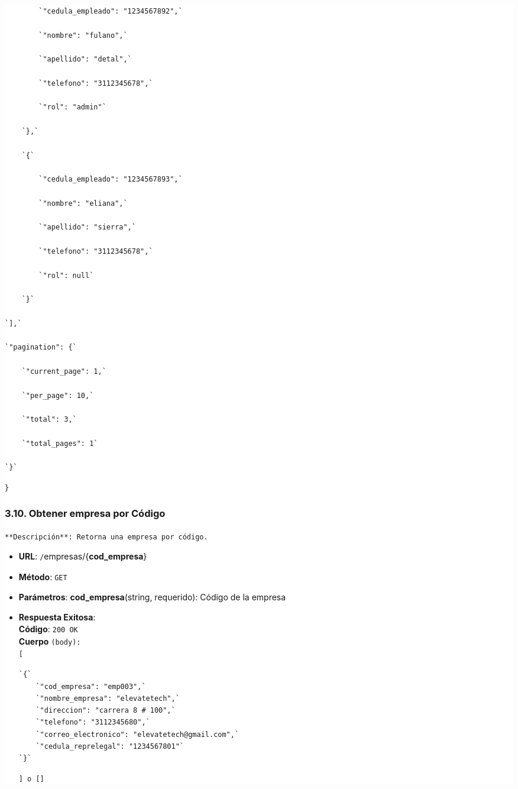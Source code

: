             `"cedula_empleado": "1234567892",`

            `"nombre": "fulano",`

            `"apellido": "detal",`

            `"telefono": "3112345678",`

            `"rol": "admin"`

        `},`

        `{`

            `"cedula_empleado": "1234567893",`

            `"nombre": "eliana",`

            `"apellido": "sierra",`

            `"telefono": "3112345678",`

            `"rol": null`

        `}`

    `],`

    `"pagination": {`

        `"current_page": 1,`

        `"per_page": 10,`

        `"total": 3,`

        `"total_pages": 1`

    `}`

`}`

### **3.10. Obtener empresa por Código**

	**Descripción**: Retorna una empresa por código.

* **URL**: `/`empresas/{**cod\_empresa**}  
* **Método**: `GET`  
* **Parámetros**: **cod\_empresa**(string, requerido): Código de la empresa  
* **Respuesta Exitosa**:   
  	**Código**: `200 OK`  
  **Cuerpo** `(body):`  
  	`[`

      `{`  
          `"cod_empresa": "emp003",`  
          `"nombre_empresa": "elevatetech",`  
          `"direccion": "carrera 8 # 100",`  
          `"telefono": "3112345680",`  
          `"correo_electronico": "elevatetech@gmail.com",`  
          `"cedula_reprelegal": "1234567801"`  
      `}`  
  `] o []`
